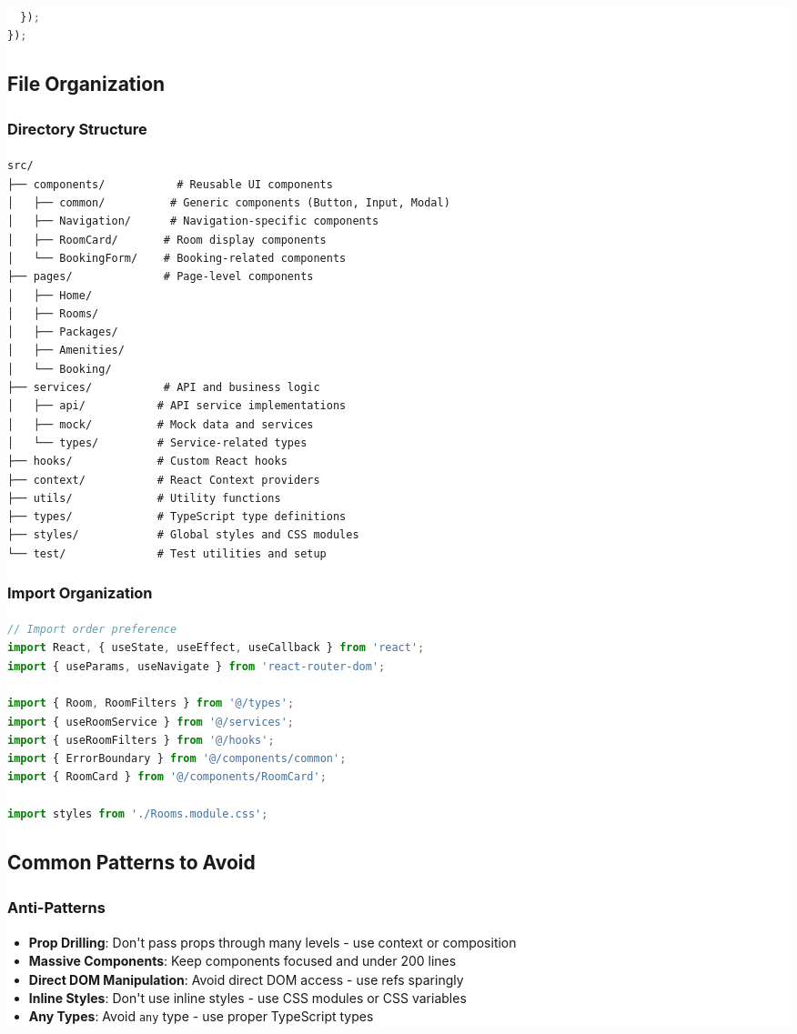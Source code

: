 ```typescript
  });
});
```

## File Organization

### Directory Structure
```
src/
├── components/           # Reusable UI components
│   ├── common/          # Generic components (Button, Input, Modal)
│   ├── Navigation/      # Navigation-specific components
│   ├── RoomCard/       # Room display components
│   └── BookingForm/    # Booking-related components
├── pages/              # Page-level components
│   ├── Home/
│   ├── Rooms/
│   ├── Packages/
│   ├── Amenities/
│   └── Booking/
├── services/           # API and business logic
│   ├── api/           # API service implementations
│   ├── mock/          # Mock data and services
│   └── types/         # Service-related types
├── hooks/             # Custom React hooks
├── context/           # React Context providers
├── utils/             # Utility functions
├── types/             # TypeScript type definitions
├── styles/            # Global styles and CSS modules
└── test/              # Test utilities and setup
```

### Import Organization
```typescript
// Import order preference
import React, { useState, useEffect, useCallback } from 'react';
import { useParams, useNavigate } from 'react-router-dom';

import { Room, RoomFilters } from '@/types';
import { useRoomService } from '@/services';
import { useRoomFilters } from '@/hooks';
import { ErrorBoundary } from '@/components/common';
import { RoomCard } from '@/components/RoomCard';

import styles from './Rooms.module.css';
```

## Common Patterns to Avoid

### Anti-Patterns
- **Prop Drilling**: Don't pass props through many levels - use context or composition
- **Massive Components**: Keep components focused and under 200 lines
- **Direct DOM Manipulation**: Avoid direct DOM access - use refs sparingly
- **Inline Styles**: Don't use inline styles - use CSS modules or CSS variables
- **Any Types**: Avoid `any` type - use proper TypeScript types
